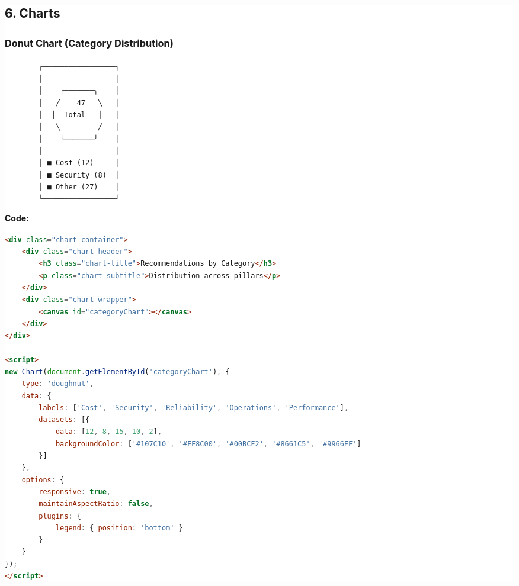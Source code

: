 ## 6. Charts

### Donut Chart (Category Distribution)

```
        ┌─────────────────┐
        │                 │
        │    ╭───────╮    │
        │   ╱    47   ╲   │
        │  │  Total   │   │
        │   ╲         ╱   │
        │    ╰───────╯    │
        │                 │
        │ ■ Cost (12)     │
        │ ■ Security (8)  │
        │ ■ Other (27)    │
        └─────────────────┘
```

**Code:**
```html
<div class="chart-container">
    <div class="chart-header">
        <h3 class="chart-title">Recommendations by Category</h3>
        <p class="chart-subtitle">Distribution across pillars</p>
    </div>
    <div class="chart-wrapper">
        <canvas id="categoryChart"></canvas>
    </div>
</div>

<script>
new Chart(document.getElementById('categoryChart'), {
    type: 'doughnut',
    data: {
        labels: ['Cost', 'Security', 'Reliability', 'Operations', 'Performance'],
        datasets: [{
            data: [12, 8, 15, 10, 2],
            backgroundColor: ['#107C10', '#FF8C00', '#00BCF2', '#8661C5', '#9966FF']
        }]
    },
    options: {
        responsive: true,
        maintainAspectRatio: false,
        plugins: {
            legend: { position: 'bottom' }
        }
    }
});
</script>
```
